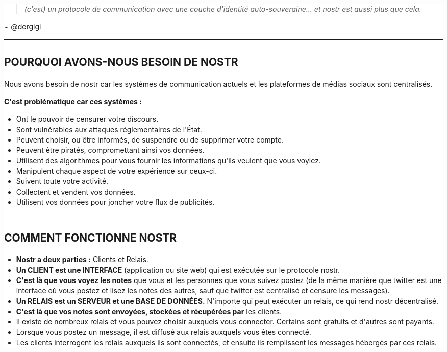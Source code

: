 >*(c'est) un protocole de communication avec une
couche d'identité auto-souveraine...
et nostr est aussi plus que cela.*

~ @dergigi

---

## POURQUOI AVONS-NOUS BESOIN DE NOSTR

Nous avons besoin de nostr car les systèmes de communication
actuels et les plateformes de médias sociaux sont centralisés.

**C'est problématique car ces systèmes :**

* Ont le pouvoir de censurer votre discours.
* Sont vulnérables aux attaques réglementaires de l'État.
* Peuvent choisir, ou être informés, de suspendre ou de supprimer votre
compte.
* Peuvent être piratés, compromettant ainsi vos données.
* Utilisent des algorithmes pour vous fournir les informations qu'ils veulent
que vous voyiez.
* Manipulent chaque aspect de votre expérience sur ceux-ci.
* Suivent toute votre activité.
* Collectent et vendent vos données.
* Utilisent vos données pour joncher votre flux de publicités.

---

## COMMENT FONCTIONNE NOSTR

* **Nostr a deux parties :** Clients et Relais.
* **Un CLIENT est une INTERFACE** (application ou site web) qui est exécutée
sur le protocole nostr.
* **C'est là que vous voyez les notes** que vous et les personnes
que vous suivez postez (de la même manière que twitter est une
interface où vous postez et lisez les notes des autres,
sauf que twitter est centralisé et censure les messages).
* **Un RELAIS est un SERVEUR et une BASE DE DONNÉES.** N'importe qui peut
exécuter un relais, ce qui rend nostr décentralisé.
* **C'est là que vos notes sont envoyées, stockées et récupérées
par** les clients.
* Il existe de nombreux relais et vous pouvez choisir auxquels
vous connecter. Certains sont gratuits et d'autres sont payants.
* Lorsque vous postez un message, il est diffusé aux relais
auxquels vous êtes connecté.
* Les clients interrogent les relais auxquels ils sont connectés, et
ensuite ils remplissent les messages hébergés par
ces relais.
